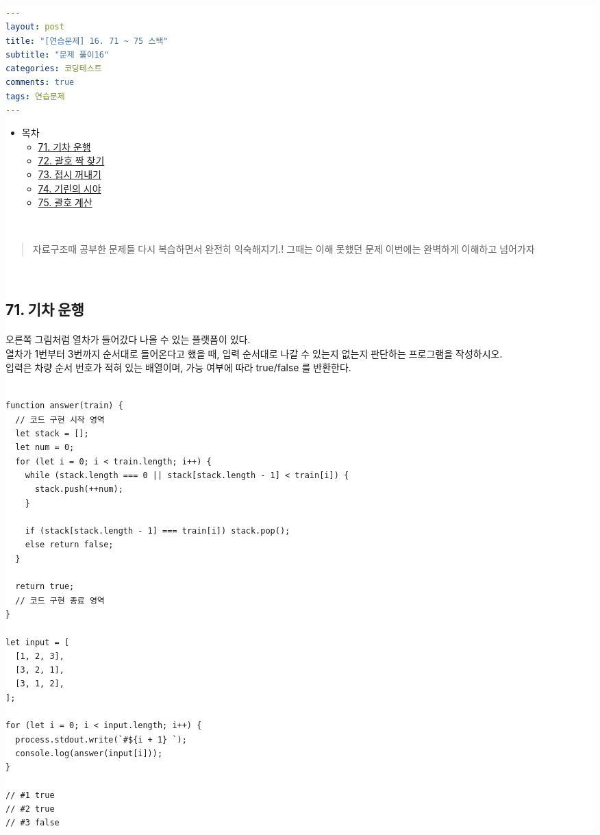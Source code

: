 ```yaml
---
layout: post
title: "[연습문제] 16. 71 ~ 75 스택"
subtitle: "문제 풀이16"
categories: 코딩테스트
comments: true
tags: 연습문제
---
```


- 목차
  - [71. 기차 운행](#)
  - [72. 괄호 짝 찾기](#)
  - [73. 접시 꺼내기](#)
  - [74. 기린의 시야](#)
  - [75. 괄호 계산](#)


<br>

> 자료구조때 공부한 문제들 다시 복습하면서 완전히 익숙해지기.! 그때는 이해 못했던 문제 이번에는 완벽하게 이해하고 넘어가자

<br>

## 71. 기차 운행

오른쪽 그림처럼 열차가 들어갔다 나올 수 있는 플랫폼이 있다.<br>
열차가 1번부터 3번까지 순서대로 들어온다고 했을 때, 입력 순서대로 나갈 수 있는지 없는지 판단하는 프로그램을 작성하시오.<br>
입력은 차량 순서 번호가 적혀 있는 배열이며, 가능 여부에 따라 true/false 를 반환한다.<br><br>

```
function answer(train) {
  // 코드 구현 시작 영역
  let stack = [];
  let num = 0;
  for (let i = 0; i < train.length; i++) {
    while (stack.length === 0 || stack[stack.length - 1] < train[i]) {
      stack.push(++num);
    }

    if (stack[stack.length - 1] === train[i]) stack.pop();
    else return false;
  }

  return true;
  // 코드 구현 종료 영역
}

let input = [
  [1, 2, 3],
  [3, 2, 1],
  [3, 1, 2],
];

for (let i = 0; i < input.length; i++) {
  process.stdout.write(`#${i + 1} `);
  console.log(answer(input[i]));
}

// #1 true
// #2 true
// #3 false
```
